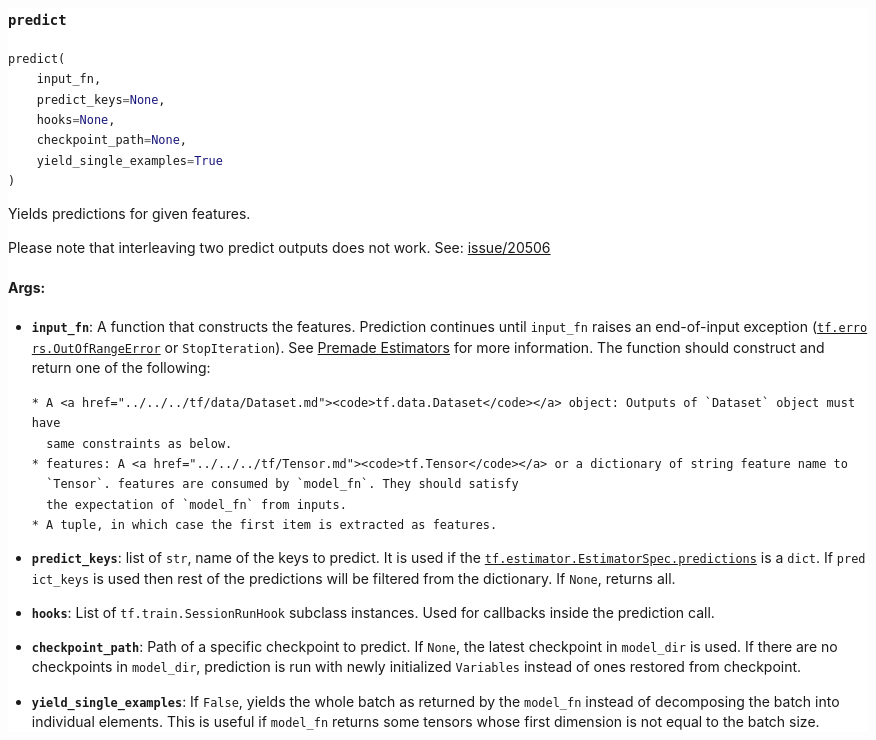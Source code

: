 <h3 id="predict"><code>predict</code></h3>

``` python
predict(
    input_fn,
    predict_keys=None,
    hooks=None,
    checkpoint_path=None,
    yield_single_examples=True
)
```

Yields predictions for given features.

Please note that interleaving two predict outputs does not work. See:
[issue/20506](
https://github.com/tensorflow/tensorflow/issues/20506#issuecomment-422208517)

#### Args:

* <b>`input_fn`</b>: A function that constructs the features. Prediction continues
    until `input_fn` raises an end-of-input exception
    (<a href="../../../tf/errors/OutOfRangeError.md"><code>tf.errors.OutOfRangeError</code></a> or `StopIteration`).
    See [Premade Estimators](
    https://tensorflow.org/guide/premade_estimators#create_input_functions)
    for more information. The function should construct and return one of
    the following:

      * A <a href="../../../tf/data/Dataset.md"><code>tf.data.Dataset</code></a> object: Outputs of `Dataset` object must have
        same constraints as below.
      * features: A <a href="../../../tf/Tensor.md"><code>tf.Tensor</code></a> or a dictionary of string feature name to
        `Tensor`. features are consumed by `model_fn`. They should satisfy
        the expectation of `model_fn` from inputs.
      * A tuple, in which case the first item is extracted as features.

* <b>`predict_keys`</b>: list of `str`, name of the keys to predict. It is used if
    the <a href="../../../tf/estimator/EstimatorSpec.md#predictions"><code>tf.estimator.EstimatorSpec.predictions</code></a> is a `dict`. If
    `predict_keys` is used then rest of the predictions will be filtered
    from the dictionary. If `None`, returns all.
* <b>`hooks`</b>: List of `tf.train.SessionRunHook` subclass instances. Used for
    callbacks inside the prediction call.
* <b>`checkpoint_path`</b>: Path of a specific checkpoint to predict. If `None`, the
    latest checkpoint in `model_dir` is used.  If there are no checkpoints
    in `model_dir`, prediction is run with newly initialized `Variables`
    instead of ones restored from checkpoint.
* <b>`yield_single_examples`</b>: If `False`, yields the whole batch as returned by
    the `model_fn` instead of decomposing the batch into individual
    elements. This is useful if `model_fn` returns some tensors whose first
    dimension is not equal to the batch size.

